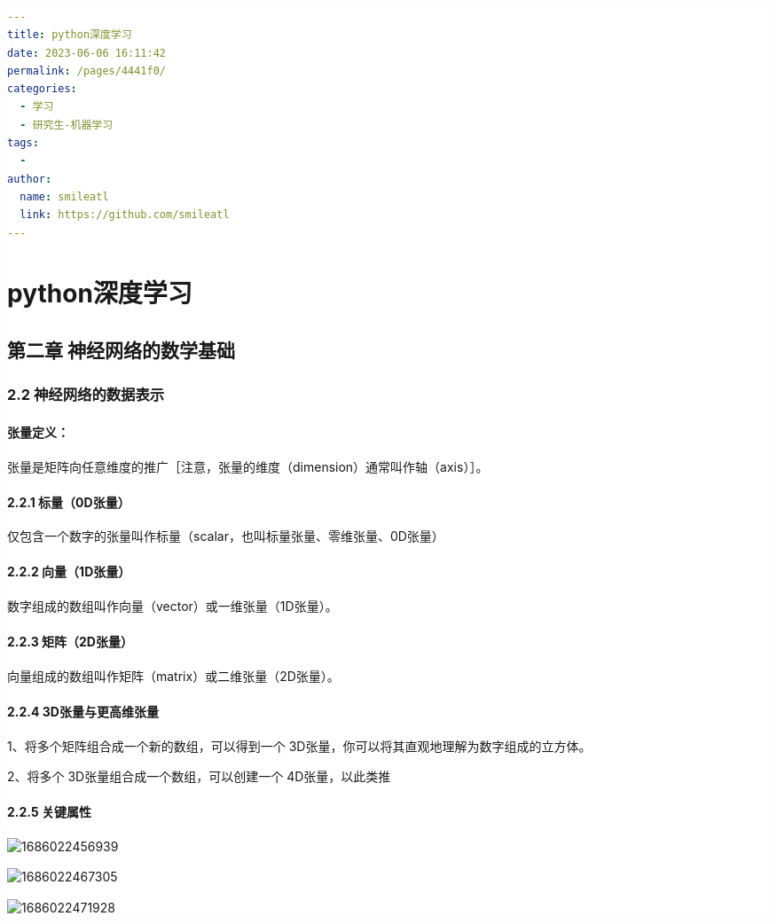 ```yaml
---
title: python深度学习
date: 2023-06-06 16:11:42
permalink: /pages/4441f0/
categories: 
  - 学习
  - 研究生-机器学习
tags: 
  - 
author: 
  name: smileatl
  link: https://github.com/smileatl
---
```

# python深度学习

## 第二章 神经网络的数学基础

### 2.2 神经网络的数据表示

#### 张量定义：

张量是矩阵向任意维度的推广［注意，张量的维度（dimension）通常叫作轴（axis）］。

#### 2.2.1 标量（0D张量）

仅包含一个数字的张量叫作标量（scalar，也叫标量张量、零维张量、0D张量）

#### 2.2.2 向量（1D张量）

数字组成的数组叫作向量（vector）或一维张量（1D张量）。

#### 2.2.3 矩阵（2D张量）

向量组成的数组叫作矩阵（matrix）或二维张量（2D张量）。

#### 2.2.4 3D张量与更高维张量

1、将多个矩阵组合成一个新的数组，可以得到一个 3D张量，你可以将其直观地理解为数字组成的立方体。

2、将多个 3D张量组合成一个数组，可以创建一个 4D张量，以此类推

#### 2.2.5 关键属性

![1686022456939](/assets/1686022456939.png)

![1686022467305](/assets/1686022467305.png)

![1686022471928](/assets/1686022471928.png)
